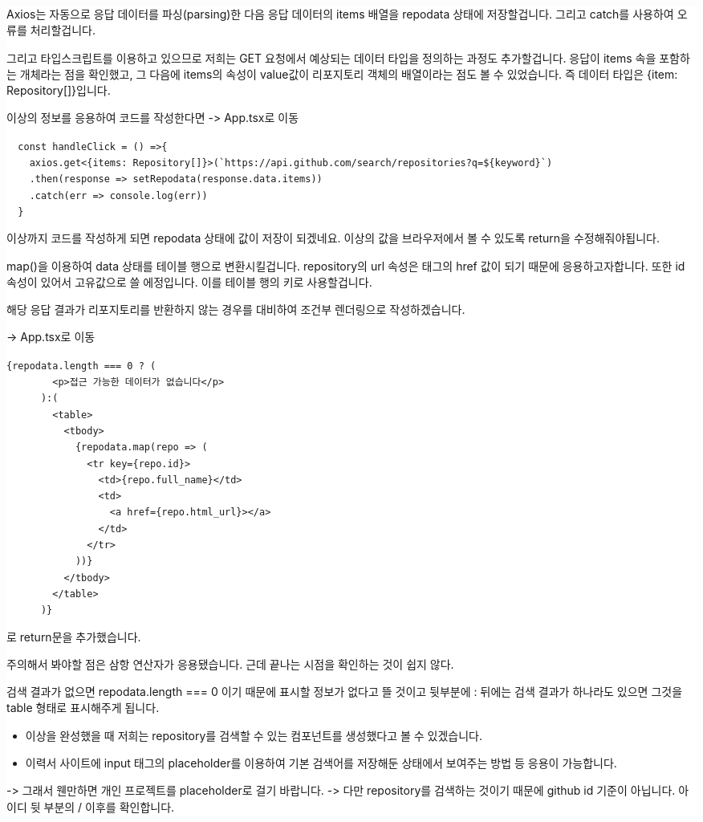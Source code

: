 Axios는 자동으로 응답 데이터를 파싱(parsing)한 다음 응답 데이터의 items 배열을 repodata 상태에 저장할겁니다. 그리고 catch를 사용하여 오류를 처리할겁니다.

그리고 타입스크립트를 이용하고 있으므로 저희는 GET 요청에서 예상되는 데이터 타입을 정의하는 과정도 추가할겁니다.
응답이 items 속을 포함하는 개체라는 점을 확인했고, 그 다음에 items의 속성이 value값이 리포지토리 객체의 배열이라는 점도 볼 수 있었습니다. 즉 데이터 타입은 {item: Repository[]}입니다.

이상의 정보를 응용하여 코드를 작성한다면 -> App.tsx로 이동

```tsx
  const handleClick = () =>{
    axios.get<{items: Repository[]}>(`https://api.github.com/search/repositories?q=${keyword}`)
    .then(response => setRepodata(response.data.items))
    .catch(err => console.log(err))
  }
```

이상까지 코드를 작성하게 되면 repodata 상태에 값이 저장이 되겠네요.
이상의 값을 브라우저에서 볼 수 있도록 return을 수정해줘야됩니다.

map()을 이용하여 data 상태를 테이블 행으로 변환시킬겁니다.
repository의 url 속성은 <a>태그의 href 값이 되기 때문에 응용하고자합니다.
또한 id 속성이 있어서 고유값으로 쓸 에정입니다. 이를 테이블 행의 키로 사용할겁니다.

해당 응답 결과가 리포지토리를 반환하지 않는 경우를 대비하여 조건부 렌더링으로 작성하겠습니다.

-> App.tsx로 이동

```tsx
{repodata.length === 0 ? (
        <p>접근 가능한 데이터가 없습니다</p>
      ):(
        <table>
          <tbody>
            {repodata.map(repo => (
              <tr key={repo.id}>
                <td>{repo.full_name}</td>
                <td>
                  <a href={repo.html_url}></a>
                </td>
              </tr>
            ))}
          </tbody>
        </table>
      )}
```
로 return문을 추가했습니다.

주의해서 봐야할 점은 삼항 연산자가 응용됐습니다. 근데 끝나는 시점을 확인하는 것이 쉽지 않다.

검색 결과가 없으면 repodata.length === 0 이기 때문에 표시할 정보가 없다고 뜰 것이고 뒷부분에 : 뒤에는 검색 결과가 하나라도 있으면 그것을 table 형태로 표시해주게 됩니다.

- 이상을 완성했을 때 저희는 repository를 검색할 수 있는 컴포넌트를 생성했다고 볼 수 있겠습니다.

- 이력서 사이트에 input 태그의 placeholder를 이용하여 기본 검색어를 저장해둔 상태에서 보여주는 방법 등 응용이 가능합니다.

-> 그래서 웬만하면 개인 프로젝트를 placeholder로 걸기 바랍니다.
-> 다만 repository를 검색하는 것이기 때문에 github id 기준이 아닙니다.
아이디 뒷 부분의 / 이후를 확인합니다.
